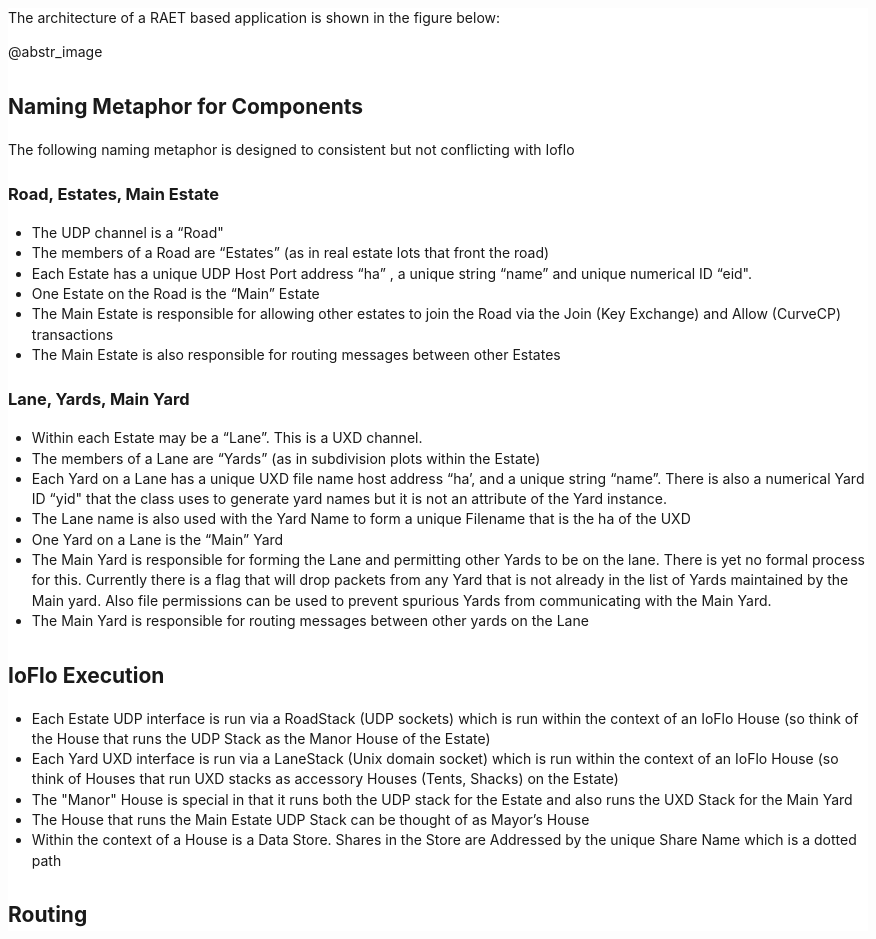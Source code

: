 

The architecture of a RAET based application is shown in the figure below:

@abstr_image 

## Naming Metaphor for Components

The following naming metaphor is designed to consistent but not conflicting with Ioflo

### Road, Estates, Main Estate

  * The UDP channel is a “Road"
  * The members of a Road are “Estates” (as in real estate lots that front the road)
  * Each Estate has a unique UDP Host Port address “ha” , a unique string “name” and unique numerical ID “eid".
  * One Estate on the Road is the “Main” Estate
  * The Main Estate is responsible for allowing other estates to join the Road via the Join (Key Exchange) and Allow (CurveCP) transactions
  * The Main Estate is also responsible for routing messages between other Estates



### Lane, Yards, Main Yard

  * Within each Estate may be a “Lane”. This is a UXD channel.
  * The members of a Lane are “Yards” (as in subdivision plots within the Estate)
  * Each Yard on a Lane has a unique UXD file name host address “ha’, and a unique string “name”. There is also a numerical Yard ID “yid" that the class uses to generate yard names but it is not an attribute of the Yard instance.
  * The Lane name is also used with the Yard Name to form a unique Filename that is the ha of the UXD
  * One Yard on a Lane is the “Main” Yard
  * The Main Yard is responsible for forming the Lane and permitting other Yards to be on the lane. There is yet no formal process for this. Currently there is a flag that will drop packets from any Yard that is not already in the list of Yards maintained by the Main yard. Also file permissions can be used to prevent spurious Yards from communicating with the Main Yard.
  * The Main Yard is responsible for routing messages between other yards on the Lane



## IoFlo Execution

  * Each Estate UDP interface is run via a RoadStack (UDP sockets) which is run within the context of an IoFlo House (so think of the House that runs the UDP Stack as the Manor House of the Estate)
  * Each Yard UXD interface is run via a LaneStack (Unix domain socket) which is run within the context of an IoFlo House (so think of Houses that run UXD stacks as accessory Houses (Tents, Shacks) on the Estate)
  * The "Manor" House is special in that it runs both the UDP stack for the Estate and also runs the UXD Stack for the Main Yard
  * The House that runs the Main Estate UDP Stack can be thought of as Mayor’s House
  * Within the context of a House is a Data Store. Shares in the Store are Addressed by the unique Share Name which is a dotted path



## Routing
